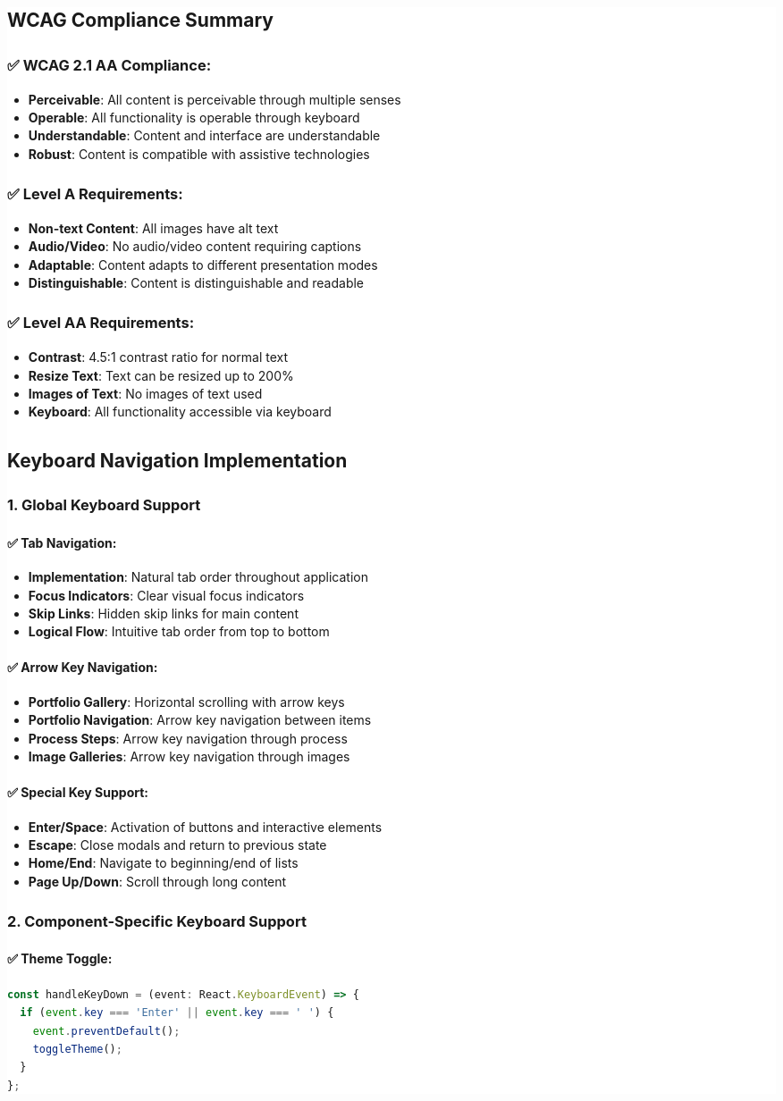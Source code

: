 ## WCAG Compliance Summary

### **✅ WCAG 2.1 AA Compliance:**
- **Perceivable**: All content is perceivable through multiple senses
- **Operable**: All functionality is operable through keyboard
- **Understandable**: Content and interface are understandable
- **Robust**: Content is compatible with assistive technologies

### **✅ Level A Requirements:**
- **Non-text Content**: All images have alt text
- **Audio/Video**: No audio/video content requiring captions
- **Adaptable**: Content adapts to different presentation modes
- **Distinguishable**: Content is distinguishable and readable

### **✅ Level AA Requirements:**
- **Contrast**: 4.5:1 contrast ratio for normal text
- **Resize Text**: Text can be resized up to 200%
- **Images of Text**: No images of text used
- **Keyboard**: All functionality accessible via keyboard

## Keyboard Navigation Implementation

### 1. Global Keyboard Support

#### **✅ Tab Navigation:**
- **Implementation**: Natural tab order throughout application
- **Focus Indicators**: Clear visual focus indicators
- **Skip Links**: Hidden skip links for main content
- **Logical Flow**: Intuitive tab order from top to bottom

#### **✅ Arrow Key Navigation:**
- **Portfolio Gallery**: Horizontal scrolling with arrow keys
- **Portfolio Navigation**: Arrow key navigation between items
- **Process Steps**: Arrow key navigation through process
- **Image Galleries**: Arrow key navigation through images

#### **✅ Special Key Support:**
- **Enter/Space**: Activation of buttons and interactive elements
- **Escape**: Close modals and return to previous state
- **Home/End**: Navigate to beginning/end of lists
- **Page Up/Down**: Scroll through long content

### 2. Component-Specific Keyboard Support

#### **✅ Theme Toggle:**
```typescript
const handleKeyDown = (event: React.KeyboardEvent) => {
  if (event.key === 'Enter' || event.key === ' ') {
    event.preventDefault();
    toggleTheme();
  }
};
```
